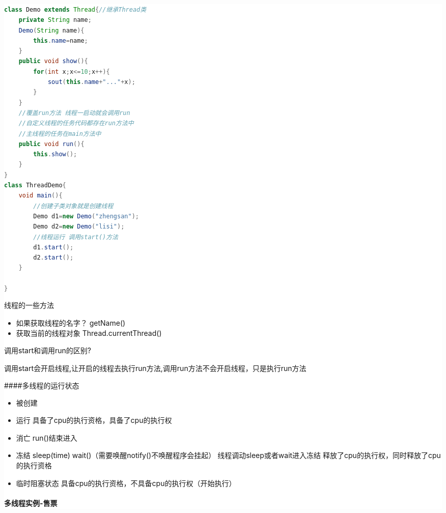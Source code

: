 ```java
class Demo extends Thread{//继承Thread类
    private String name;
    Demo(String name){
        this.name=name;
    }
    public void show(){
        for(int x;x<=10;x++){
            sout(this.name+"..."+x);
        }
    }
    //覆盖run方法 线程一启动就会调用run
    //自定义线程的任务代码都存在run方法中
    //主线程的任务在main方法中
    public void run(){
        this.show();
    }
}
class ThreadDemo{
    void main(){
        //创建子类对象就是创建线程
        Demo d1=new Demo("zhengsan");
        Demo d2=new Demo("lisi");
        //线程运行 调用start()方法 
        d1.start();
        d2.start();
    }
    
}
```



线程的一些方法

* 如果获取线程的名字？   getName()    
* 获取当前的线程对象 Thread.currentThread() 

调用start和调用run的区别?

调用start会开启线程,让开启的线程去执行run方法,调用run方法不会开启线程，只是执行run方法



####多线程的运行状态

* 被创建 

* 运行  具备了cpu的执行资格，具备了cpu的执行权

* 消亡  run()结束进入

* 冻结 sleep(time) wait()（需要唤醒notify()不唤醒程序会挂起）  线程调动sleep或者wait进入冻结   释放了cpu的执行权，同时释放了cpu的执行资格

* 临时阻塞状态 具备cpu的执行资格，不具备cpu的执行权（开始执行）

#### 多线程实例-售票
